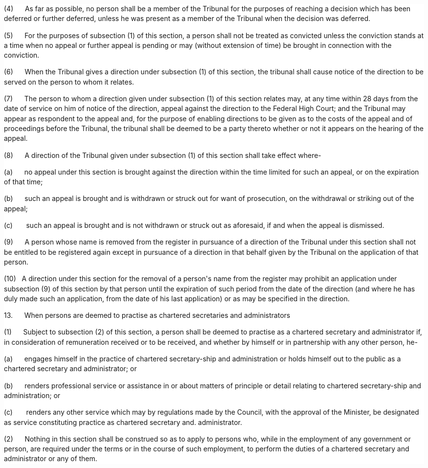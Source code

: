 (4)      As far as possible, no person shall be a member of the Tribunal for the purposes of reaching a decision which has been deferred or further deferred, unless he was present as a member of the Tribunal when the decision was deferred.

(5)      For the purposes of subsection (1) of this section, a person shall not be treated as convicted unless the conviction stands at a time when no appeal or further appeal is pending or may (without extension of time) be brought in connection with the conviction.

(6)      When the Tribunal gives a direction under subsection (1) of this section, the tribunal shall cause notice of the direction to be served on the person to whom it relates.

(7)      The person to whom a direction given under subsection (1) of this section relates may, at any time within 28 days from the date of service on him of notice of the direction, appeal against the direction to the Federal High Court; and the Tribunal may appear as respondent to the appeal and, for the purpose of enabling directions to be given as to the costs of the appeal and of proceedings before the Tribunal, the tribunal shall be deemed to be a party thereto whether or not it appears on the hearing of the appeal.

(8)      A direction of the Tribunal given under subsection (1) of this section shall take effect where-

(a)      no appeal under this section is brought against the direction within the time limited for such an appeal, or on the expiration of that time;

(b)      such an appeal is brought and is withdrawn or struck out for want of prosecution, on the withdrawal or striking out of the appeal;

(c)       such an appeal is brought and is not withdrawn or struck out as aforesaid, if and when the appeal is dismissed.

(9)      A person whose name is removed from the register in pursuance of a direction of the Tribunal under this section shall not be entitled to be registered again except in pursuance of a direction in that behalf given by the Tribunal on the application of that person.

(10)   A direction under this section for the removal of a person's name from the register may prohibit an application under subsection (9) of this section by that person until the expiration of such period from the date of the direction (and where he has duly made such an application, from the date of his last application) or as may be specified in the direction.

13.      When persons are deemed to practise as chartered secretaries and administrators

(1)      Subject to subsection (2) of this section, a person shall be deemed to practise as a chartered secretary and administrator if, in consideration of remuneration received or to be received, and whether by himself or in partnership with any other person, he-

(a)      engages himself in the practice of chartered secretary-ship and administration or holds himself out to the public as a chartered secretary and administrator; or

(b)      renders professional service or assistance in or about matters of principle or detail relating to chartered secretary-ship and administration; or

(c)       renders any other service which may by regulations made by the Council, with the approval of the Minister, be designated as service constituting practice as chartered secretary and. administrator.

(2)      Nothing in this section shall be construed so as to apply to persons who, while in the employment of any government or person, are required under the terms or in the course of such employment, to perform the duties of a chartered secretary and administrator or any of them.
